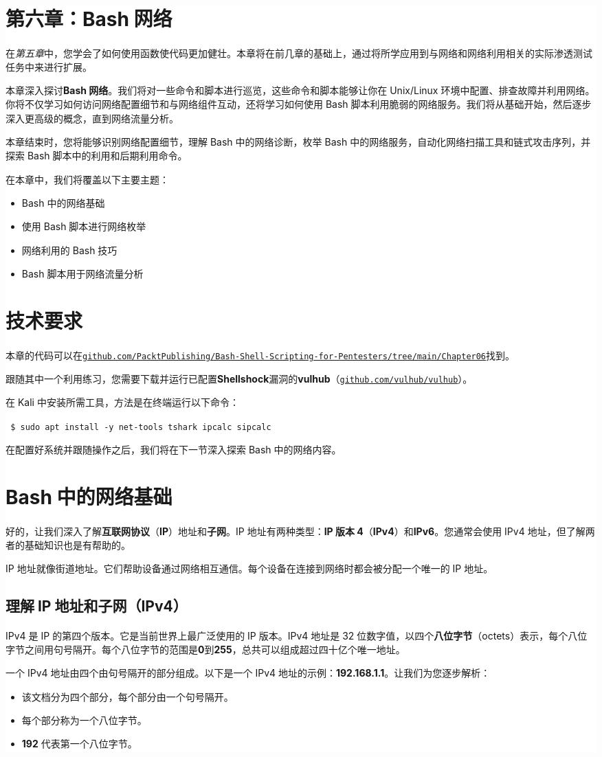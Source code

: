 

# 第六章：Bash 网络

在*第五章*中，您学会了如何使用函数使代码更加健壮。本章将在前几章的基础上，通过将所学应用到与网络和网络利用相关的实际渗透测试任务中来进行扩展。

本章深入探讨**Bash 网络**。我们将对一些命令和脚本进行巡览，这些命令和脚本能够让你在 Unix/Linux 环境中配置、排查故障并利用网络。你将不仅学习如何访问网络配置细节和与网络组件互动，还将学习如何使用 Bash 脚本利用脆弱的网络服务。我们将从基础开始，然后逐步深入更高级的概念，直到网络流量分析。

本章结束时，您将能够识别网络配置细节，理解 Bash 中的网络诊断，枚举 Bash 中的网络服务，自动化网络扫描工具和链式攻击序列，并探索 Bash 脚本中的利用和后期利用命令。

在本章中，我们将覆盖以下主要主题：

+   Bash 中的网络基础

+   使用 Bash 脚本进行网络枚举

+   网络利用的 Bash 技巧

+   Bash 脚本用于网络流量分析

# 技术要求

本章的代码可以在[`github.com/PacktPublishing/Bash-Shell-Scripting-for-Pentesters/tree/main/Chapter06`](https://github.com/PacktPublishing/Bash-Shell-Scripting-for-Pentesters/tree/main/Chapter06)找到。

跟随其中一个利用练习，您需要下载并运行已配置**Shellshock**漏洞的**vulhub**（[`github.com/vulhub/vulhub`](https://github.com/vulhub/vulhub)）。

在 Kali 中安装所需工具，方法是在终端运行以下命令：

```
 $ sudo apt install -y net-tools tshark ipcalc sipcalc
```

在配置好系统并跟随操作之后，我们将在下一节深入探索 Bash 中的网络内容。

# Bash 中的网络基础

好的，让我们深入了解**互联网协议**（**IP**）地址和**子网**。IP 地址有两种类型：**IP 版本 4**（**IPv4**）和**IPv6**。您通常会使用 IPv4 地址，但了解两者的基础知识也是有帮助的。

IP 地址就像街道地址。它们帮助设备通过网络相互通信。每个设备在连接到网络时都会被分配一个唯一的 IP 地址。

## 理解 IP 地址和子网（IPv4）

IPv4 是 IP 的第四个版本。它是当前世界上最广泛使用的 IP 版本。IPv4 地址是 32 位数字值，以四个**八位字节**（octets）表示，每个八位字节之间用句号隔开。每个八位字节的范围是**0**到**255**，总共可以组成超过四十亿个唯一地址。

一个 IPv4 地址由四个由句号隔开的部分组成。以下是一个 IPv4 地址的示例：**192.168.1.1**。让我们为您逐步解析：

+   该文档分为四个部分，每个部分由一个句号隔开。

+   每个部分称为一个八位字节。

+   **192** 代表第一个八位字节。
